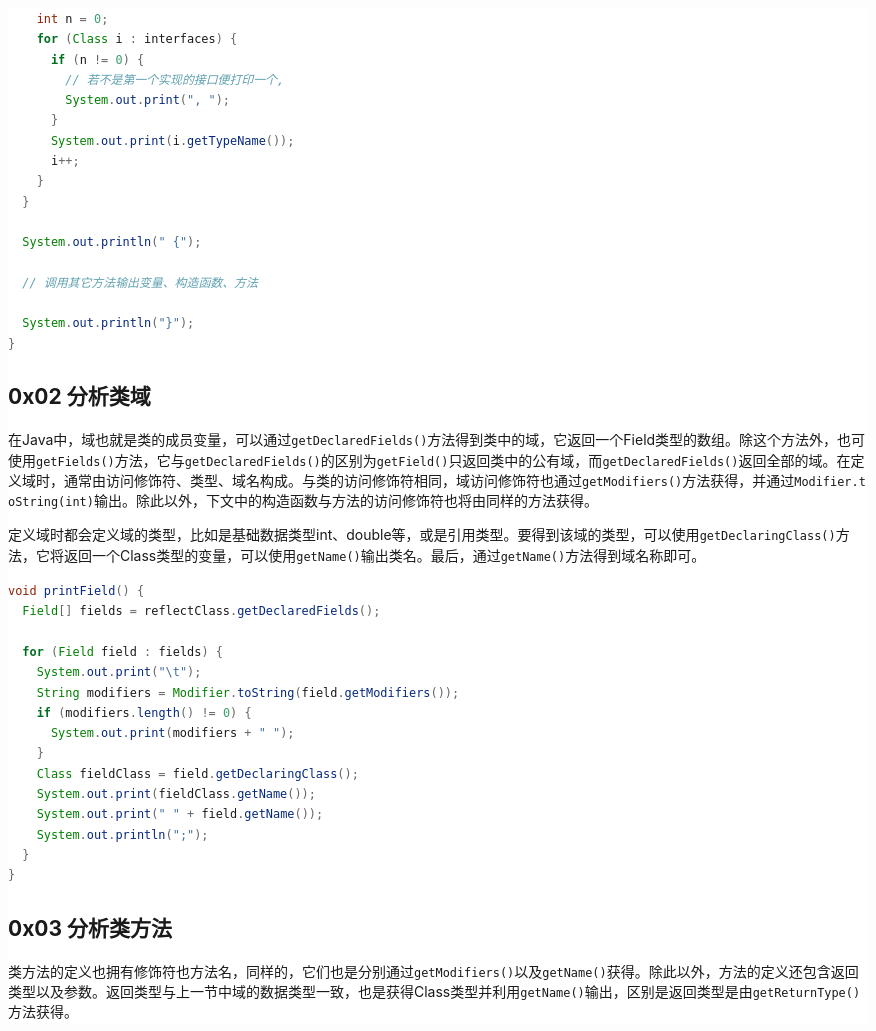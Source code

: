 ```java
    int n = 0;
    for (Class i : interfaces) {
      if (n != 0) {
        // 若不是第一个实现的接口便打印一个,
        System.out.print(", ");
      }
      System.out.print(i.getTypeName());
      i++;
    }
  }

  System.out.println(" {");

  // 调用其它方法输出变量、构造函数、方法

  System.out.println("}");
}
```

## 0x02 分析类域

在Java中，域也就是类的成员变量，可以通过`getDeclaredFields()`方法得到类中的域，它返回一个Field类型的数组。除这个方法外，也可使用`getFields()`方法，它与`getDeclaredFields()`的区别为`getField()`只返回类中的公有域，而`getDeclaredFields()`返回全部的域。在定义域时，通常由访问修饰符、类型、域名构成。与类的访问修饰符相同，域访问修饰符也通过`getModifiers()`方法获得，并通过`Modifier.toString(int)`输出。除此以外，下文中的构造函数与方法的访问修饰符也将由同样的方法获得。

定义域时都会定义域的类型，比如是基础数据类型int、double等，或是引用类型。要得到该域的类型，可以使用`getDeclaringClass()`方法，它将返回一个Class类型的变量，可以使用`getName()`输出类名。最后，通过`getName()`方法得到域名称即可。

```java
void printField() {
  Field[] fields = reflectClass.getDeclaredFields();

  for (Field field : fields) {
    System.out.print("\t");
    String modifiers = Modifier.toString(field.getModifiers());
    if (modifiers.length() != 0) {
      System.out.print(modifiers + " ");
    }
    Class fieldClass = field.getDeclaringClass();
    System.out.print(fieldClass.getName());
    System.out.print(" " + field.getName());
    System.out.println(";");
  }
}
```

## 0x03 分析类方法

类方法的定义也拥有修饰符也方法名，同样的，它们也是分别通过`getModifiers()`以及`getName()`获得。除此以外，方法的定义还包含返回类型以及参数。返回类型与上一节中域的数据类型一致，也是获得Class类型并利用`getName()`输出，区别是返回类型是由`getReturnType()`方法获得。
